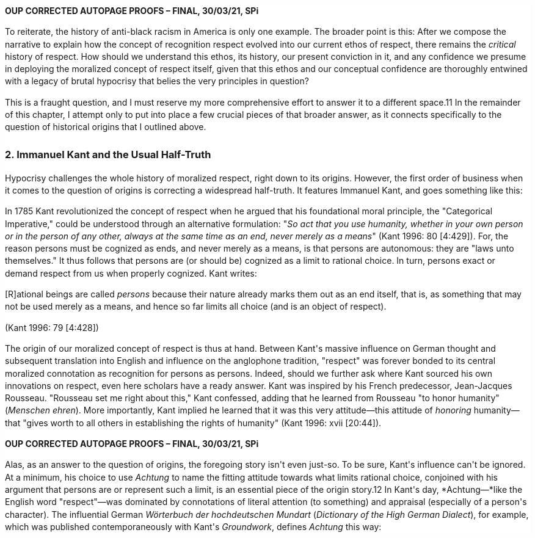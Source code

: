 **OUP CORRECTED AUTOPAGE PROOFS – FINAL, 30/03/21, SPi**

To reiterate, the history of anti-black racism in America is only one example. The broader point is this: After we compose the narrative to explain how the concept of recognition respect evolved into our current ethos of respect, there remains the *critical* history of respect. How should we understand this ethos, its history, our present conviction in it, and any confidence we presume in deploying the moralized concept of respect itself, given that this ethos and our conceptual confidence are thoroughly entwined with a legacy of brutal hypocrisy that belies the very principles in question?

This is a fraught question, and I must reserve my more comprehensive effort to answer it to a different space.11 In the remainder of this chapter, I attempt only to put into place a few crucial pieces of that broader answer, as it connects specifically to the question of historical origins that I outlined above.

### **2. Immanuel Kant and the Usual Half-Truth**

Hypocrisy challenges the whole history of moralized respect, right down to its origins. However, the first order of business when it comes to the question of origins is correcting a widespread half-truth. It features Immanuel Kant, and goes something like this:

In 1785 Kant revolutionized the concept of respect when he argued that his foundational moral principle, the "Categorical Imperative," could be understood through an alternative formulation: "*So act that you use humanity, whether in your own person or in the person of any other, always at the same time as an end, never merely as a means*" (Kant 1996: 80 [4:429]). For, the reason persons must be cognized as ends, and never merely as a means, is that persons are autonomous: they are "laws unto themselves." It thus follows that persons are (or should be) cognized as a limit to rational choice. In turn, persons exact or demand respect from us when properly cognized. Kant writes:

[R]ational beings are called *persons* because their nature already marks them out as an end itself, that is, as something that may not be used merely as a means, and hence so far limits all choice (and is an object of respect).

(Kant 1996: 79 [4:428])

The origin of our moralized concept of respect is thus at hand. Between Kant's massive influence on German thought and subsequent translation into English and influence on the anglophone tradition, "respect" was forever bonded to its central moralized connotation as recognition for persons as persons. Indeed, should we further ask where Kant sourced his own innovations on respect, even here scholars have a ready answer. Kant was inspired by his French predecessor, Jean-Jacques Rousseau. "Rousseau set me right about this," Kant confessed, adding that he learned from Rousseau "to honor humanity" (*Menschen ehren*). More importantly, Kant implied he learned that it was this very attitude—this attitude of *honoring* humanity—that "gives worth to all others in establishing the rights of humanity" (Kant 1996: xvii [20:44]).

**OUP CORRECTED AUTOPAGE PROOFS – FINAL, 30/03/21, SPi**

Alas, as an answer to the question of origins, the foregoing story isn't even just-so. To be sure, Kant's influence can't be ignored. At a minimum, his choice to use *Achtung* to name the fitting attitude towards what limits rational choice, conjoined with his argument that persons are or represent such a limit, is an essential piece of the origin story.12 In Kant's day, *Achtung—*like the English word "respect"—was dominated by connotations of literal attention (to something) and appraisal (especially of a person's character). The influential German *Wörterbuch der hochdeutschen Mundart* (*Dictionary of the High German Dialect*), for example, which was published contemporaneously with Kant's *Groundwork*, defines *Achtung* this way:
